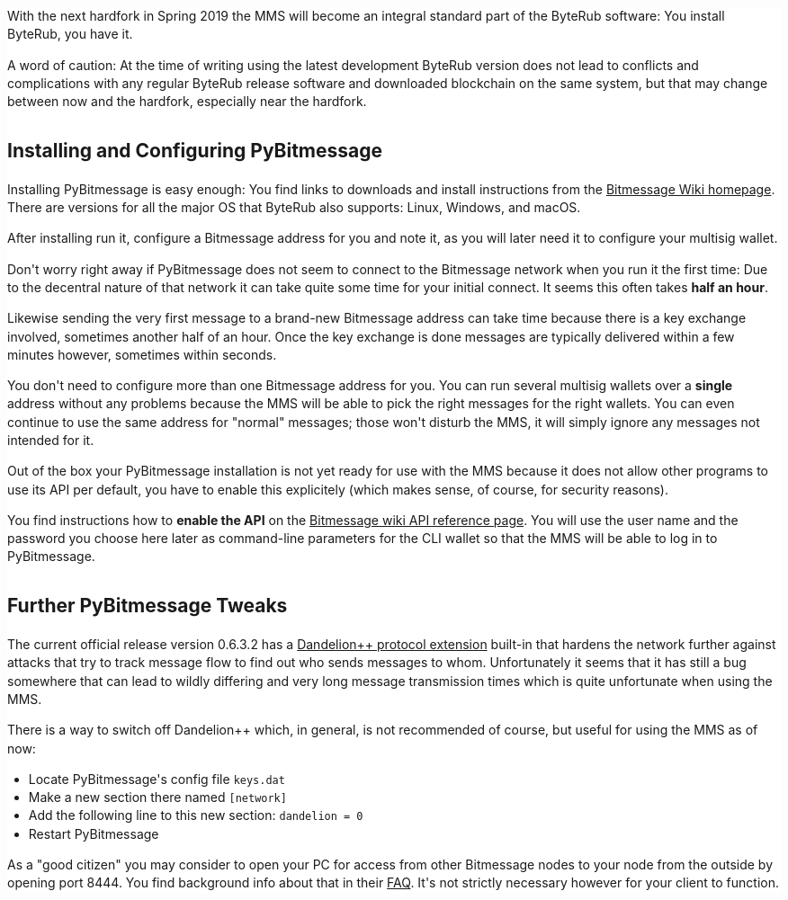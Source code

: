 With the next hardfork in Spring 2019 the MMS will become an integral standard part of the ByteRub software: You install ByteRub, you have it.

A word of caution: At the time of writing using the latest development ByteRub version does not lead to conflicts and complications with any regular ByteRub release software and downloaded blockchain on the same system, but that may change between now and the hardfork, especially near the hardfork.

## Installing and Configuring PyBitmessage

Installing PyBitmessage is easy enough: You find links to downloads and install instructions from the [Bitmessage Wiki homepage](https://bitmessage.org/wiki/Main_Page). There are versions for all the major OS that ByteRub also supports: Linux, Windows, and macOS.

After installing run it, configure a Bitmessage address for you and note it, as you will later need it to configure your multisig wallet.

Don't worry right away if PyBitmessage does not seem to connect to the Bitmessage network when you run it the first time: Due to the decentral nature of that network it can take quite some time for your initial connect. It seems this often takes **half an hour**.

Likewise sending the very first message to a brand-new Bitmessage address can take time because there is a key exchange involved, sometimes another half of an hour. Once the key exchange is done messages are typically delivered within a few minutes however, sometimes within seconds.

You don't need to configure more than one Bitmessage address for you. You can run several multisig wallets over a **single** address without any problems because the MMS will be able to pick the right messages for the right wallets. You can even continue to use the same address for "normal" messages; those won't disturb the MMS, it will simply ignore any messages not intended for it.

Out of the box your PyBitmessage installation is not yet ready for use with the MMS because it does not allow other programs to use its API per default, you have to enable this explicitely (which makes sense, of course, for security reasons).

You find instructions how to **enable the API** on the [Bitmessage wiki API reference page](https://bitmessage.org/wiki/API_Reference). You will use the user name and the password you choose here later as command-line parameters for the CLI wallet so that the MMS will be able to log in to PyBitmessage.

## Further PyBitmessage Tweaks

The current official release version 0.6.3.2 has a [Dandelion++ protocol extension](https://arxiv.org/abs/1805.11060) built-in that hardens the network further against attacks that try to track message flow to find out who sends messages to whom. Unfortunately it seems that it has still a bug somewhere that can lead to wildly differing and very long message transmission times which is quite unfortunate when using the MMS.

There is a way to switch off Dandelion++ which, in general, is not recommended of course, but useful for using the MMS as of now:

* Locate PyBitmessage's config file `keys.dat`
* Make a new section there named `[network]`
* Add the following line to this new section: `dandelion = 0`
* Restart PyBitmessage

As a "good citizen" you may consider to open your PC for access from other Bitmessage nodes to your node from the outside by opening port 8444. You find background info about that in their [FAQ](https://bitmessage.org/wiki/FAQ). It's not strictly necessary however for your client to function.
